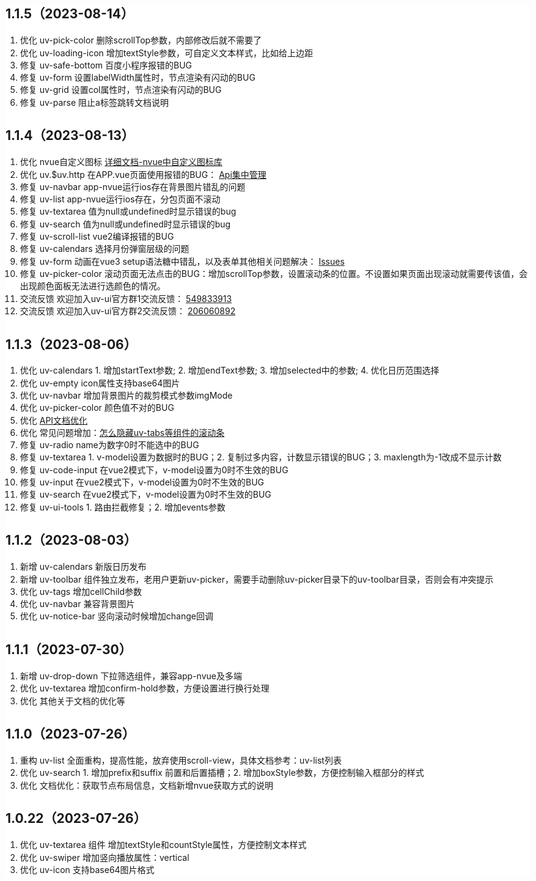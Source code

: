 ## 1.1.5（2023-08-14）
1. 优化 uv-pick-color 删除scrollTop参数，内部修改后就不需要了
2. 优化 uv-loading-icon 增加textStyle参数，可自定义文本样式，比如给上边距
3. 修复 uv-safe-bottom 百度小程序报错的BUG
4. 修复 uv-form 设置labelWidth属性时，节点渲染有闪动的BUG
5. 修复 uv-grid 设置col属性时，节点渲染有闪动的BUG
6. 修复 uv-parse 阻止a标签跳转文档说明
## 1.1.4（2023-08-13）
1. 优化 nvue自定义图标 [详细文档-nvue中自定义图标库](https://www.uvui.cn/guide/customIcon.html#nvue%E4%B8%AD%E8%87%AA%E5%AE%9A%E4%B9%89%E5%9B%BE%E6%A0%87%E5%BA%93)
2. 优化 uv.$uv.http 在APP.vue页面使用报错的BUG： [Api集中管理](https://www.uvui.cn/js/http.html#_3-api%E9%9B%86%E4%B8%AD%E7%AE%A1%E7%90%86)
3. 修复 uv-navbar app-nvue运行ios存在背景图片错乱的问题
4. 修复 uv-list app-nvue运行ios存在，分包页面不滚动
5. 修复 uv-textarea 值为null或undefined时显示错误的bug
6. 修复 uv-search 值为null或undefined时显示错误的bug
7. 修复 uv-scroll-list vue2编译报错的BUG
8. 修复 uv-calendars 选择月份弹窗层级的问题
9. 修复 uv-form 动画在vue3 setup语法糖中错乱，以及表单其他相关问题解决： [Issues](https://gitee.com/my_dear_li_pan/uv-ui/issues/I7SNTT)
10. 修复 uv-picker-color 滚动页面无法点击的BUG：增加scrollTop参数，设置滚动条的位置。不设置如果页面出现滚动就需要传该值，会出现颜色面板无法进行选颜色的情况。
11. 交流反馈 欢迎加入uv-ui官方群1交流反馈： [549833913](https://www.uvui.cn/components/addQQGroup.html)
12. 交流反馈 欢迎加入uv-ui官方群2交流反馈： [206060892](https://www.uvui.cn/components/addQQGroup.html)
## 1.1.3（2023-08-06）
1. 优化 uv-calendars 1. 增加startText参数; 2. 增加endText参数; 3. 增加selected中的参数; 4. 优化日历范围选择
2. 优化 uv-empty icon属性支持base64图片
3. 优化 uv-navbar 增加背景图片的裁剪模式参数imgMode
4. 优化 uv-picker-color 颜色值不对的BUG
5. 优化 [API文档优化](https://www.uvui.cn/components/changelog.html)
6. 优化 常见问题增加：[怎么隐藏uv-tabs等组件的滚动条](https://www.uvui.cn/components/problem.html#%E4%B9%9D%E3%80%81%E6%80%8E%E4%B9%88%E9%9A%90%E8%97%8Fuv-tabs%E7%AD%89%E7%BB%84%E4%BB%B6%E7%9A%84%E6%BB%9A%E5%8A%A8%E6%9D%A1)
7. 修复 uv-radio name为数字0时不能选中的BUG
8. 修复 uv-textarea 1. v-model设置为数据时的BUG；2. 复制过多内容，计数显示错误的BUG；3. maxlength为-1改成不显示计数
9. 修复 uv-code-input 在vue2模式下，v-model设置为0时不生效的BUG
10. 修复 uv-input 在vue2模式下，v-model设置为0时不生效的BUG
11. 修复 uv-search 在vue2模式下，v-model设置为0时不生效的BUG
12. 修复 uv-ui-tools 1. 路由拦截修复；2. 增加events参数
## 1.1.2（2023-08-03）
1. 新增 uv-calendars 新版日历发布
2. 新增 uv-toolbar 组件独立发布，老用户更新uv-picker，需要手动删除uv-picker目录下的uv-toolbar目录，否则会有冲突提示
3. 优化 uv-tags 增加cellChild参数
4. 优化 uv-navbar 兼容背景图片
5. 优化 uv-notice-bar 竖向滚动时候增加change回调
## 1.1.1（2023-07-30）
1. 新增 uv-drop-down 下拉筛选组件，兼容app-nvue及多端
2. 优化 uv-textarea 增加confirm-hold参数，方便设置进行换行处理
3. 优化 其他关于文档的优化等
## 1.1.0（2023-07-26）
1. 重构 uv-list  全面重构，提高性能，放弃使用scroll-view，具体文档参考：uv-list列表
2. 优化 uv-search 1. 增加prefix和suffix 前置和后置插槽；2. 增加boxStyle参数，方便控制输入框部分的样式
3. 优化 文档优化：获取节点布局信息，文档新增nvue获取方式的说明
## 1.0.22（2023-07-26）
1. 优化 uv-textarea 组件 增加textStyle和countStyle属性，方便控制文本样式
2. 优化 uv-swiper 增加竖向播放属性：vertical
3. 优化 uv-icon 支持base64图片格式